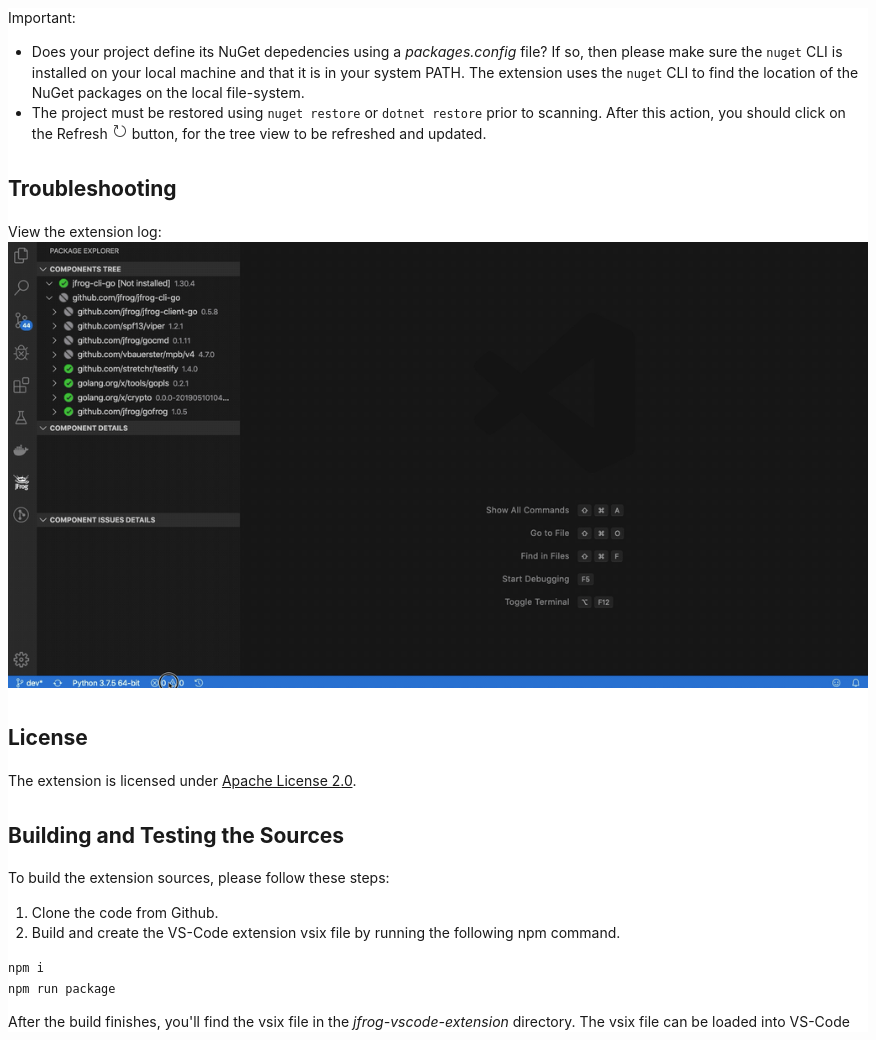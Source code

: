 Important:
- Does your project define its NuGet depedencies using a *packages.config* file? If so, then please make sure the `nuget` CLI is installed on your local machine and that it is in your system PATH. The extension uses the `nuget` CLI to find the location of the NuGet packages on the local file-system.
- The project must be restored using `nuget restore` or `dotnet restore` prior to scanning. After this action, you should click on the Refresh ![Refresh](resources/readme/refresh.png) button, for the tree view to be refreshed and updated.

## Troubleshooting
View the extension log:
![Logs](resources/readme/gifs/logs.gif)

## License
The extension is licensed under [Apache License 2.0](LICENSE).

## Building and Testing the Sources
To build the extension sources, please follow these steps:

1. Clone the code from Github.
1. Build and create the VS-Code extension vsix file by running the following npm command.

```bash
npm i
npm run package
```

   After the build finishes, you'll find the vsix file in the _jfrog-vscode-extension_ directory.
   The vsix file can be loaded into VS-Code
